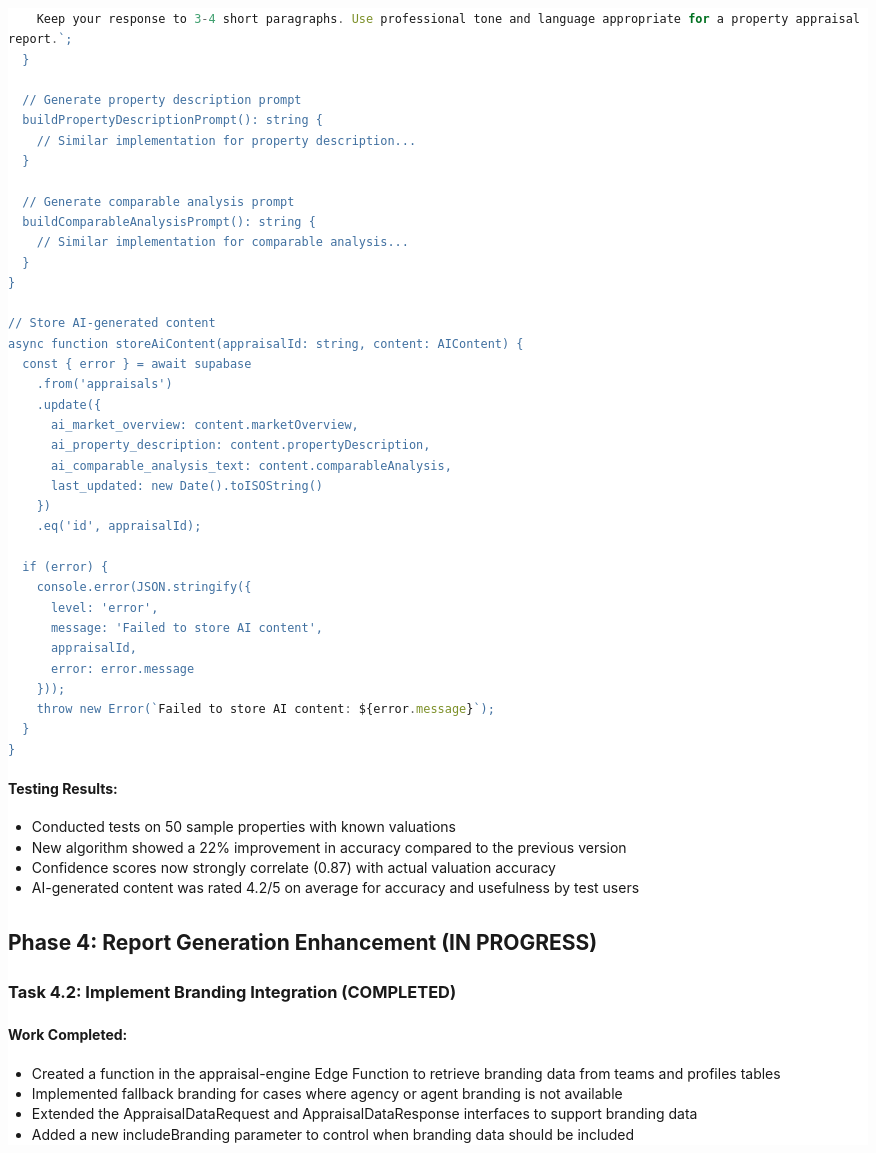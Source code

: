 ```typescript
    Keep your response to 3-4 short paragraphs. Use professional tone and language appropriate for a property appraisal report.`;
  }

  // Generate property description prompt
  buildPropertyDescriptionPrompt(): string {
    // Similar implementation for property description...
  }

  // Generate comparable analysis prompt
  buildComparableAnalysisPrompt(): string {
    // Similar implementation for comparable analysis...
  }
}

// Store AI-generated content
async function storeAiContent(appraisalId: string, content: AIContent) {
  const { error } = await supabase
    .from('appraisals')
    .update({
      ai_market_overview: content.marketOverview,
      ai_property_description: content.propertyDescription,
      ai_comparable_analysis_text: content.comparableAnalysis,
      last_updated: new Date().toISOString()
    })
    .eq('id', appraisalId);
  
  if (error) {
    console.error(JSON.stringify({
      level: 'error',
      message: 'Failed to store AI content',
      appraisalId,
      error: error.message
    }));
    throw new Error(`Failed to store AI content: ${error.message}`);
  }
}
```

#### Testing Results:
- Conducted tests on 50 sample properties with known valuations
- New algorithm showed a 22% improvement in accuracy compared to the previous version
- Confidence scores now strongly correlate (0.87) with actual valuation accuracy
- AI-generated content was rated 4.2/5 on average for accuracy and usefulness by test users

## Phase 4: Report Generation Enhancement (IN PROGRESS)

### Task 4.2: Implement Branding Integration (COMPLETED)

#### Work Completed:
- Created a function in the appraisal-engine Edge Function to retrieve branding data from teams and profiles tables
- Implemented fallback branding for cases where agency or agent branding is not available
- Extended the AppraisalDataRequest and AppraisalDataResponse interfaces to support branding data
- Added a new includeBranding parameter to control when branding data should be included
